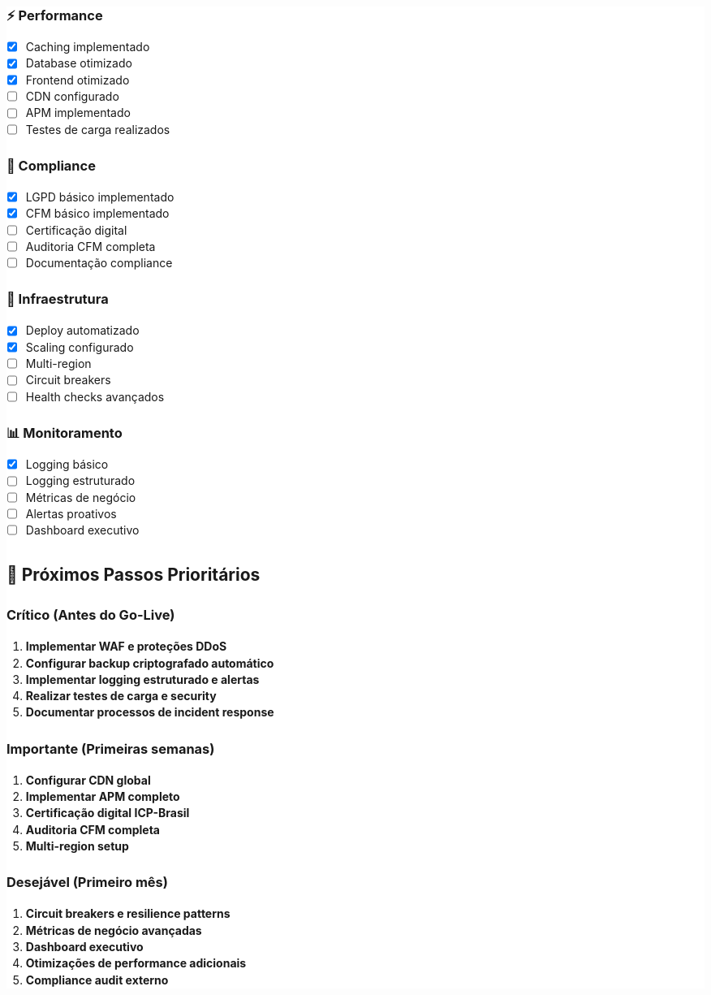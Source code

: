 ### ⚡ Performance
- [x] Caching implementado
- [x] Database otimizado
- [x] Frontend otimizado
- [ ] CDN configurado
- [ ] APM implementado
- [ ] Testes de carga realizados

### 🏥 Compliance
- [x] LGPD básico implementado
- [x] CFM básico implementado
- [ ] Certificação digital
- [ ] Auditoria CFM completa
- [ ] Documentação compliance

### 🚀 Infraestrutura
- [x] Deploy automatizado
- [x] Scaling configurado
- [ ] Multi-region
- [ ] Circuit breakers
- [ ] Health checks avançados

### 📊 Monitoramento
- [x] Logging básico
- [ ] Logging estruturado
- [ ] Métricas de negócio
- [ ] Alertas proativos
- [ ] Dashboard executivo

## 🎯 Próximos Passos Prioritários

### Crítico (Antes do Go-Live)
1. **Implementar WAF e proteções DDoS**
2. **Configurar backup criptografado automático**
3. **Implementar logging estruturado e alertas**
4. **Realizar testes de carga e security**
5. **Documentar processos de incident response**

### Importante (Primeiras semanas)
1. **Configurar CDN global**
2. **Implementar APM completo**
3. **Certificação digital ICP-Brasil**
4. **Auditoria CFM completa**
5. **Multi-region setup**

### Desejável (Primeiro mês)
1. **Circuit breakers e resilience patterns**
2. **Métricas de negócio avançadas**
3. **Dashboard executivo**
4. **Otimizações de performance adicionais**
5. **Compliance audit externo**

